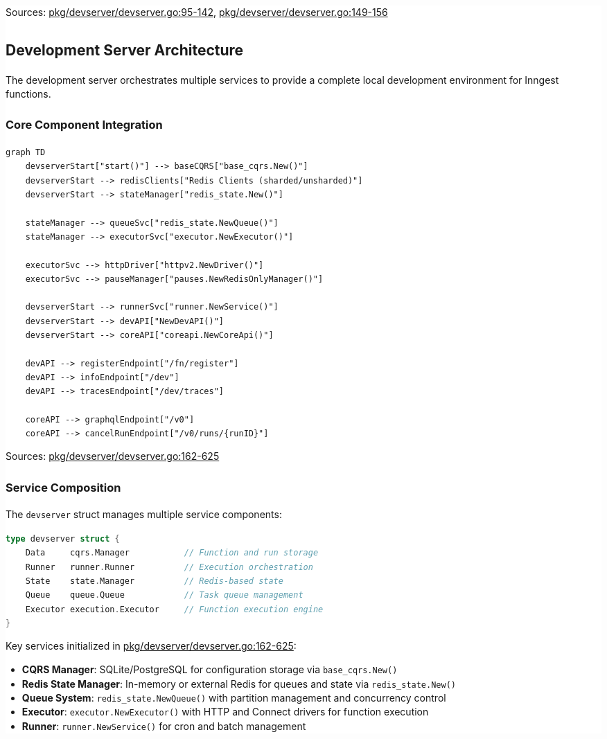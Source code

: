 Sources: [pkg/devserver/devserver.go:95-142](), [pkg/devserver/devserver.go:149-156]()

## Development Server Architecture

The development server orchestrates multiple services to provide a complete local development environment for Inngest functions.

### Core Component Integration
```mermaid
graph TD
    devserverStart["start()"] --> baseCQRS["base_cqrs.New()"]
    devserverStart --> redisClients["Redis Clients (sharded/unsharded)"]
    devserverStart --> stateManager["redis_state.New()"]
    
    stateManager --> queueSvc["redis_state.NewQueue()"]
    stateManager --> executorSvc["executor.NewExecutor()"]
    
    executorSvc --> httpDriver["httpv2.NewDriver()"]
    executorSvc --> pauseManager["pauses.NewRedisOnlyManager()"]
    
    devserverStart --> runnerSvc["runner.NewService()"]
    devserverStart --> devAPI["NewDevAPI()"]
    devserverStart --> coreAPI["coreapi.NewCoreApi()"]
    
    devAPI --> registerEndpoint["/fn/register"]
    devAPI --> infoEndpoint["/dev"]
    devAPI --> tracesEndpoint["/dev/traces"]
    
    coreAPI --> graphqlEndpoint["/v0"]
    coreAPI --> cancelRunEndpoint["/v0/runs/{runID}"]
```

Sources: [pkg/devserver/devserver.go:162-625]()

### Service Composition

The `devserver` struct manages multiple service components:

```go
type devserver struct {
    Data     cqrs.Manager           // Function and run storage
    Runner   runner.Runner          // Execution orchestration  
    State    state.Manager          // Redis-based state
    Queue    queue.Queue            // Task queue management
    Executor execution.Executor     // Function execution engine
}
```

Key services initialized in [pkg/devserver/devserver.go:162-625]():
- **CQRS Manager**: SQLite/PostgreSQL for configuration storage via `base_cqrs.New()`
- **Redis State Manager**: In-memory or external Redis for queues and state via `redis_state.New()`
- **Queue System**: `redis_state.NewQueue()` with partition management and concurrency control
- **Executor**: `executor.NewExecutor()` with HTTP and Connect drivers for function execution
- **Runner**: `runner.NewService()` for cron and batch management
